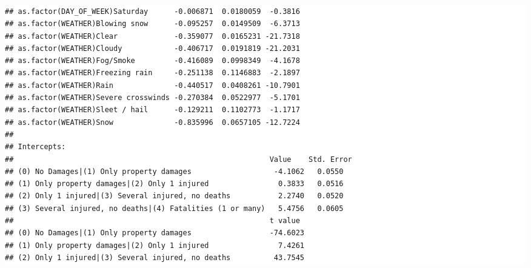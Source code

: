     ## as.factor(DAY_OF_WEEK)Saturday      -0.006871  0.0180059  -0.3816
    ## as.factor(WEATHER)Blowing snow      -0.095257  0.0149509  -6.3713
    ## as.factor(WEATHER)Clear             -0.359077  0.0165231 -21.7318
    ## as.factor(WEATHER)Cloudy            -0.406717  0.0191819 -21.2031
    ## as.factor(WEATHER)Fog/Smoke         -0.416089  0.0998349  -4.1678
    ## as.factor(WEATHER)Freezing rain     -0.251138  0.1146883  -2.1897
    ## as.factor(WEATHER)Rain              -0.440517  0.0408261 -10.7901
    ## as.factor(WEATHER)Severe crosswinds -0.270384  0.0522977  -5.1701
    ## as.factor(WEATHER)Sleet / hail      -0.129211  0.1102773  -1.1717
    ## as.factor(WEATHER)Snow              -0.835996  0.0657105 -12.7224
    ## 
    ## Intercepts:
    ##                                                           Value    Std. Error
    ## (0) No Damages|(1) Only property damages                   -4.1062   0.0550  
    ## (1) Only property damages|(2) Only 1 injured                0.3833   0.0516  
    ## (2) Only 1 injured|(3) Several injured, no deaths           2.2740   0.0520  
    ## (3) Several injured, no deaths|(4) Fatalities (1 or many)   5.4756   0.0605  
    ##                                                           t value 
    ## (0) No Damages|(1) Only property damages                  -74.6023
    ## (1) Only property damages|(2) Only 1 injured                7.4261
    ## (2) Only 1 injured|(3) Several injured, no deaths          43.7545